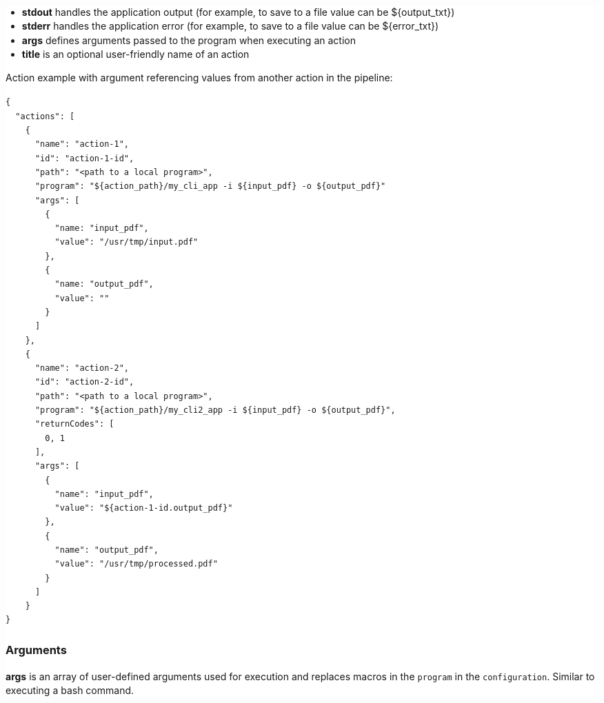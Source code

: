 - **stdout** handles the application output (for example, to save to a file value can be ${output_txt})
- **stderr** handles the application error (for example, to save to a file value can be ${error_txt})
- **args** defines arguments passed to the program when executing an action
- **title** is an optional user-friendly name of an action

Action example with argument referencing values from another action in the pipeline:
```
{
  "actions": [
    {
      "name": "action-1",
      "id": "action-1-id",
      "path": "<path to a local program>",
      "program": "${action_path}/my_cli_app -i ${input_pdf} -o ${output_pdf}"
      "args": [
        {
          "name: "input_pdf",
          "value": "/usr/tmp/input.pdf"
        },
        {
          "name: "output_pdf",
          "value": ""
        }
      ]
    },
    {
      "name": "action-2",
      "id": "action-2-id",
      "path": "<path to a local program>",
      "program": "${action_path}/my_cli2_app -i ${input_pdf} -o ${output_pdf}",
      "returnCodes": [
        0, 1
      ],
      "args": [
        {
          "name": "input_pdf",
          "value": "${action-1-id.output_pdf}"
        },
        {
          "name": "output_pdf",
          "value": "/usr/tmp/processed.pdf"
        }
      ]
    }
}
```

### Arguments

**args** is an array of user-defined arguments used for execution and replaces macros in the `program` in the `configuration`. Similar to executing a bash command.
